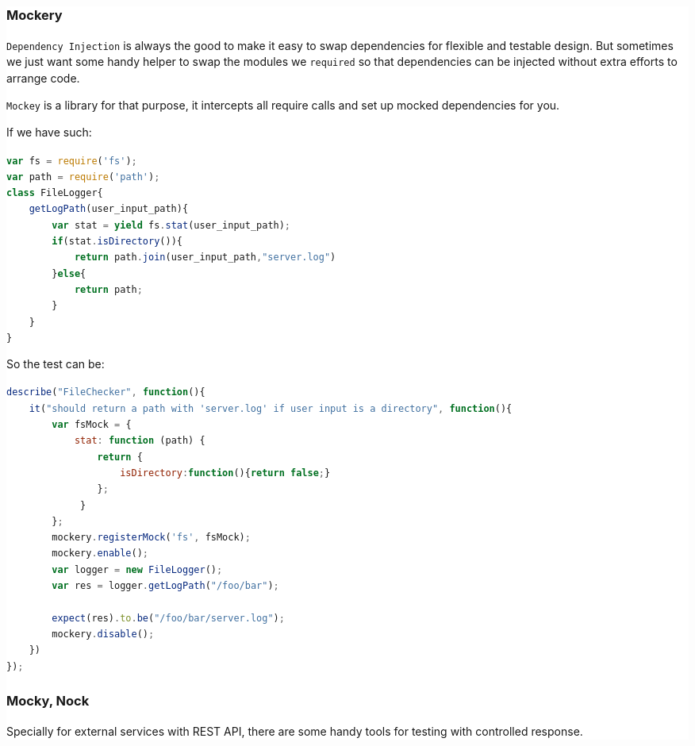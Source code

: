 ### Mockery

`Dependency Injection` is always the good to make it easy to swap dependencies for flexible and testable design. But sometimes we just want some handy helper to swap the modules we `required` so that dependencies can be injected without extra efforts to arrange code.

`Mockey` is a library for that purpose, it intercepts all require calls and set up mocked dependencies for you.

If we have such:

```js
var fs = require('fs');
var path = require('path');
class FileLogger{
	getLogPath(user_input_path){
		var stat = yield fs.stat(user_input_path);
		if(stat.isDirectory()){
			return path.join(user_input_path,"server.log")
		}else{
			return path;
		}
	}
}
``` 

So the test can be:

```js
describe("FileChecker", function(){
	it("should return a path with 'server.log' if user input is a directory", function(){		
		var fsMock = {
    		stat: function (path) { 
				return {
					isDirectory:function(){return false;}
				};
			 }
		};
		mockery.registerMock('fs', fsMock);
		mockery.enable();
		var logger = new FileLogger();
		var res = logger.getLogPath("/foo/bar");
		
		expect(res).to.be("/foo/bar/server.log");
		mockery.disable();		
	})
});
```

### Mocky, Nock

Specially for external services with REST API, there are some handy tools for testing with controlled response.
